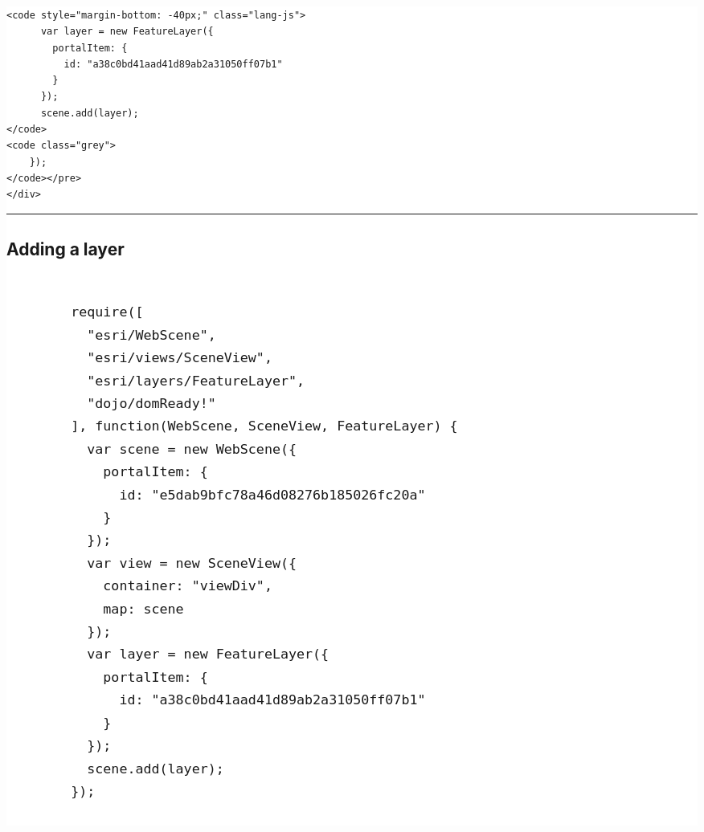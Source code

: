     <code style="margin-bottom: -40px;" class="lang-js">
          var layer = new FeatureLayer({
            portalItem: {
              id: "a38c0bd41aad41d89ab2a31050ff07b1"
            }
          });
          scene.add(layer);
    </code>
    <code class="grey">
        });
    </code></pre>
    </div>

---



## Adding a layer

<div class="two-columns">
  <div class="left-column">

<div class="code-snippet" style="font-size: 140%;">
    <pre><code class="lang-js">
        require([
          "esri/WebScene",
          "esri/views/SceneView",
          "esri/layers/FeatureLayer",
          "dojo/domReady!"
        ], function(WebScene, SceneView, FeatureLayer) {
          var scene = new WebScene({
            portalItem: {
              id: "e5dab9bfc78a46d08276b185026fc20a"
            }
          });
          var view = new SceneView({
            container: "viewDiv",
            map: scene
          });
          var layer = new FeatureLayer({
            portalItem: {
              id: "a38c0bd41aad41d89ab2a31050ff07b1"
            }
          });
          scene.add(layer);
        });
    </code></pre>
    </div>


  </div>
  <div class="right-column">
    <iframe id="scene-view-map-view" data-src="./snippets/setup-snippet-2.html"></iframe>
  </div>
</div>
